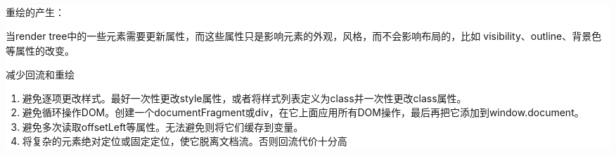 重绘的产生：

当render tree中的一些元素需要更新属性，而这些属性只是影响元素的外观，风格，而不会影响布局的，比如
visibility、outline、背景色等属性的改变。

减少回流和重绘

1. 避免逐项更改样式。最好一次性更改style属性，或者将样式列表定义为class并一次性更改class属性。
2. 避免循环操作DOM。创建一个documentFragment或div，在它上面应用所有DOM操作，最后再把它添加到window.document。
3. 避免多次读取offsetLeft等属性。无法避免则将它们缓存到变量。
4. 将复杂的元素绝对定位或固定定位，使它脱离文档流。否则回流代价十分高
